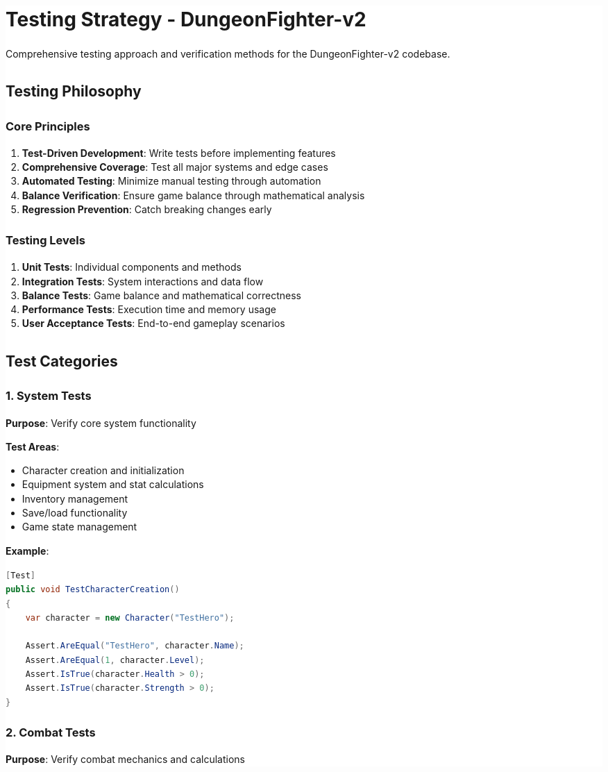 # Testing Strategy - DungeonFighter-v2

Comprehensive testing approach and verification methods for the DungeonFighter-v2 codebase.

## Testing Philosophy

### Core Principles
1. **Test-Driven Development**: Write tests before implementing features
2. **Comprehensive Coverage**: Test all major systems and edge cases
3. **Automated Testing**: Minimize manual testing through automation
4. **Balance Verification**: Ensure game balance through mathematical analysis
5. **Regression Prevention**: Catch breaking changes early

### Testing Levels
1. **Unit Tests**: Individual components and methods
2. **Integration Tests**: System interactions and data flow
3. **Balance Tests**: Game balance and mathematical correctness
4. **Performance Tests**: Execution time and memory usage
5. **User Acceptance Tests**: End-to-end gameplay scenarios

## Test Categories

### 1. System Tests
**Purpose**: Verify core system functionality

**Test Areas**:
- Character creation and initialization
- Equipment system and stat calculations
- Inventory management
- Save/load functionality
- Game state management

**Example**:
```csharp
[Test]
public void TestCharacterCreation()
{
    var character = new Character("TestHero");
    
    Assert.AreEqual("TestHero", character.Name);
    Assert.AreEqual(1, character.Level);
    Assert.IsTrue(character.Health > 0);
    Assert.IsTrue(character.Strength > 0);
}
```

### 2. Combat Tests
**Purpose**: Verify combat mechanics and calculations

